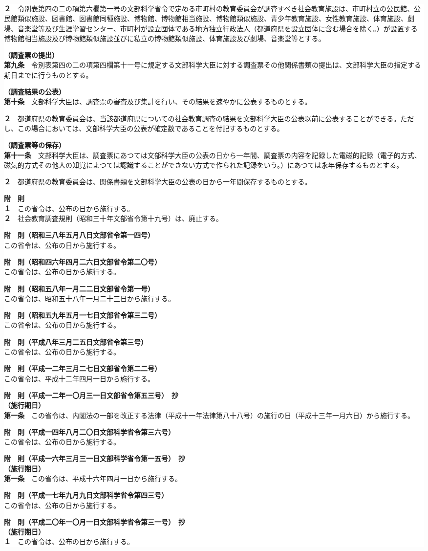 **２**　令別表第四の二の項第六欄第一号の文部科学省令で定める市町村の教育委員会が調査すべき社会教育施設は、市町村立の公民館、公民館類似施設、図書館、図書館同種施設、博物館、博物館相当施設、博物館類似施設、青少年教育施設、女性教育施設、体育施設、劇場、音楽堂等及び生涯学習センター、市町村が設立団体である地方独立行政法人（都道府県を設立団体に含む場合を除く。）が設置する博物館相当施設及び博物館類似施設並びに私立の博物館類似施設、体育施設及び劇場、音楽堂等とする。  
  
**（調査票の提出）**  
**第九条**　令別表第四の二の項第四欄第十一号に規定する文部科学大臣に対する調査票その他関係書類の提出は、文部科学大臣の指定する期日までに行うものとする。  
  
**（調査結果の公表）**  
**第十条**　文部科学大臣は、調査票の審査及び集計を行い、その結果を速やかに公表するものとする。  
  
**２**　都道府県の教育委員会は、当該都道府県についての社会教育調査の結果を文部科学大臣の公表以前に公表することができる。ただし、この場合においては、文部科学大臣の公表が確定数であることを付記するものとする。  
  
**（調査票等の保存）**  
**第十一条**　文部科学大臣は、調査票にあつては文部科学大臣の公表の日から一年間、調査票の内容を記録した電磁的記録（電子的方式、磁気的方式その他人の知覚によつては認識することができない方式で作られた記録をいう。）にあつては永年保存するものとする。  
  
**２**　都道府県の教育委員会は、関係書類を文部科学大臣の公表の日から一年間保存するものとする。  
  
**附　則**  
**１**　この省令は、公布の日から施行する。  
**２**　社会教育調査規則（昭和三十年文部省令第十九号）は、廃止する。  
  
**附　則（昭和三八年五月八日文部省令第一四号）**  
この省令は、公布の日から施行する。  
  
**附　則（昭和四六年四月二六日文部省令第二〇号）**  
この省令は、公布の日から施行する。  
  
**附　則（昭和五八年一月二二日文部省令第一号）**  
この省令は、昭和五十八年一月二十三日から施行する。  
  
**附　則（昭和五九年五月一七日文部省令第三二号）**  
この省令は、公布の日から施行する。  
  
**附　則（平成八年三月二五日文部省令第三号）**  
この省令は、公布の日から施行する。  
  
**附　則（平成一二年三月二七日文部省令第二二号）**  
この省令は、平成十二年四月一日から施行する。  
  
**附　則（平成一二年一〇月三一日文部省令第五三号）　抄**  
**（施行期日）**  
**第一条**　この省令は、内閣法の一部を改正する法律（平成十一年法律第八十八号）の施行の日（平成十三年一月六日）から施行する。  
  
**附　則（平成一四年八月二〇日文部科学省令第三六号）**  
この省令は、公布の日から施行する。  
  
**附　則（平成一六年三月三一日文部科学省令第一五号）　抄**  
**（施行期日）**  
**第一条**　この省令は、平成十六年四月一日から施行する。  
  
**附　則（平成一七年九月九日文部科学省令第四三号）**  
この省令は、公布の日から施行する。  
  
**附　則（平成二〇年一〇月一日文部科学省令第三一号）　抄**  
**（施行期日）**  
**１**　この省令は、公布の日から施行する。  
  